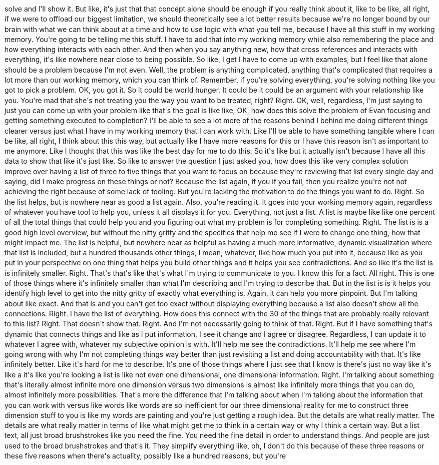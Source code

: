 solve and I'll show it. But like, it's just that that concept alone should be enough if you really think about it, like to be like, all right, if we were to offload our biggest limitation, we should theoretically see a lot better results because we're no longer bound by our brain with what we can think about at a time and how to use logic with what you tell me, because I have all this stuff in my working memory. You're going to be telling me this stuff. I have to add that into my working memory while also remembering the place and how everything interacts with each other. And then when you say anything new, how that cross references and interacts with everything, it's like nowhere near close to being possible. So like, I get I have to come up with examples, but I feel like that alone should be a problem because I'm not even. Well, the problem is anything complicated, anything that's complicated that requires a lot more than our working memory, which you can think of. Remember, if you're solving everything, you're solving nothing like you got to pick a problem. OK, you got it. So it could be world hunger. It could be it could be an argument with your relationship like you. You're mad that she's not treating you the way you want to be treated, right? Right. OK, well, regardless, I'm just saying to just you can come up with your problem like that's the goal is like like, OK, how does this solve the problem of Evan focusing and getting something executed to completion? I'll be able to see a lot more of the reasons behind I behind me doing different things clearer versus just what I have in my working memory that I can work with. Like I'll be able to have something tangible where I can be like, all right, I think about this this way, but actually like I have more reasons for this or I have this reason isn't as important to me anymore. Like I thought that this was like the best day for me to do this. So it's like but it actually isn't because I have all this data to show that like it's just like. So like to answer the question I just asked you, how does this like very complex solution improve over having a list of three to five things that you want to focus on because they're reviewing that list every single day and saying, did I make progress on these things or not? Because the list again, if you if you fail, then you realize you're not not achieving the right because of some lack of tooling. But you're lacking the motivation to do the things you want to do. Right. So the list helps, but is nowhere near as good a list again. Also, you're reading it. It goes into your working memory again, regardless of whatever you have tool to help you, unless it all displays it for you. Everything, not just a list. A list is maybe like like one percent of all the total things that could help you and you figuring out what my problem is for completing something. Right. The list is is a good high level overview, but without the nitty gritty and the specifics that help me see if I were to change one thing, how that might impact me. The list is helpful, but nowhere near as helpful as having a much more informative, dynamic visualization where that list is included, but a hundred thousands other things, I mean, whatever, like how much you put into it, because like as you put in your perspective on one thing that helps you build other things and it helps you see contradictions. And so like it's the list is is infinitely smaller. Right. That's that's like that's what I'm trying to communicate to you. I know this for a fact. All right. This is one of those things where it's infinitely smaller than what I'm describing and I'm trying to describe that. But in the list is is it helps you identify high level to get into the nitty gritty of exactly what everything is. Again, it can help you more pinpoint. But I'm talking about like exact. And that is and you can't get too exact without displaying everything because a list also doesn't show all the connections. Right. I have the list of everything. How does this connect with the 30 of the things that are probably really relevant to this list? Right. That doesn't show that. Right. And I'm not necessarily going to think of that. Right. But if I have something that's dynamic that connects things and like as I put information, I see it change and I agree or disagree. Regardless, I can update it to whatever I agree with, whatever my subjective opinion is with. It'll help me see the contradictions. It'll help me see where I'm going wrong with why I'm not completing things way better than just revisiting a list and doing accountability with that. It's like infinitely better. Like it's hard for me to describe. It's one of those things where I just see that I know is there's just no way like it's like a it's like you're looking a list is like not even one dimensional, one dimensional information. Right. I'm talking about something that's literally almost infinite more one dimension versus two dimensions is almost like infinitely more things that you can do, almost infinitely more possibilities. That's more the difference that I'm talking about when I'm talking about the information that you can work with versus like words like words are so inefficient for our three dimensional reality for me to construct three dimension stuff to you is like my words are painting and you're just getting a rough idea. But the details are what really matter. The details are what really matter in terms of like what might get me to think in a certain way or why I think a certain way. But a list text, all just broad brushstrokes like you need the fine. You need the fine detail in order to understand things. And people are just used to the broad brushstrokes and that's it. They simplify everything like, oh, I don't do this because of these three reasons or these five reasons when there's actuality, possibly like a hundred reasons, but you're
